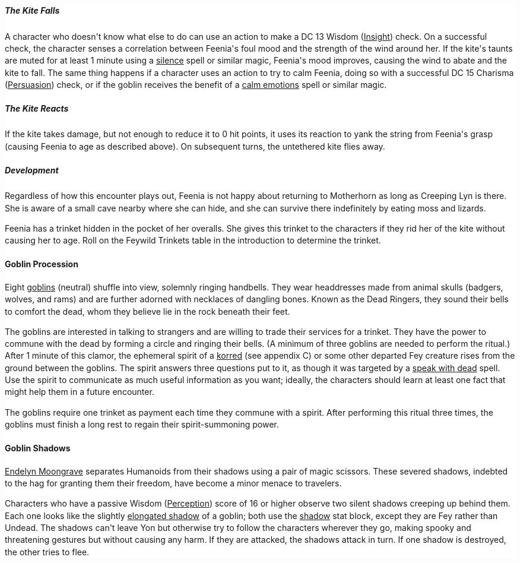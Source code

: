 ##### The Kite Falls

A character who doesn't know what else to do can use an action to make a DC 13 Wisdom ([Insight](Mechanics/Rules/skills.md#Insight)) check. On a successful check, the character senses a correlation between Feenia's foul mood and the strength of the wind around her. If the kite's taunts are muted for at least 1 minute using a [silence](Mechanics/spells/silence.md) spell or similar magic, Feenia's mood improves, causing the wind to abate and the kite to fall. The same thing happens if a character uses an action to try to calm Feenia, doing so with a successful DC 15 Charisma ([Persuasion](Mechanics/Rules/skills.md#Persuasion)) check, or if the goblin receives the benefit of a [calm emotions](Mechanics/spells/calm-emotions.md) spell or similar magic.

##### The Kite Reacts

If the kite takes damage, but not enough to reduce it to 0 hit points, it uses its reaction to yank the string from Feenia's grasp (causing Feenia to age as described above). On subsequent turns, the untethered kite flies away.

##### Development

Regardless of how this encounter plays out, Feenia is not happy about returning to Motherhorn as long as Creeping Lyn is there. She is aware of a small cave nearby where she can hide, and she can survive there indefinitely by eating moss and lizards.

Feenia has a trinket hidden in the pocket of her overalls. She gives this trinket to the characters if they rid her of the kite without causing her to age. Roll on the Feywild Trinkets table in the introduction to determine the trinket.

#### Goblin Procession

Eight [goblins](Mechanics/bestiary/humanoid/goblin.md) (neutral) shuffle into view, solemnly ringing handbells. They wear headdresses made from animal skulls (badgers, wolves, and rams) and are further adorned with necklaces of dangling bones. Known as the Dead Ringers, they sound their bells to comfort the dead, whom they believe lie in the rock beneath their feet.

The goblins are interested in talking to strangers and are willing to trade their services for a trinket. They have the power to commune with the dead by forming a circle and ringing their bells. (A minimum of three goblins are needed to perform the ritual.) After 1 minute of this clamor, the ephemeral spirit of a [korred](Mechanics/bestiary/fey/korred-mpmm.md) (see appendix C) or some other departed Fey creature rises from the ground between the goblins. The spirit answers three questions put to it, as though it was targeted by a [speak with dead](Mechanics/spells/speak-with-dead.md) spell. Use the spirit to communicate as much useful information as you want; ideally, the characters should learn at least one fact that might help them in a future encounter.

The goblins require one trinket as payment each time they commune with a spirit. After performing this ritual three times, the goblins must finish a long rest to regain their spirit-summoning power.

#### Goblin Shadows

[Endelyn Moongrave](Mechanics/bestiary/npc/endelyn-moongrave-wbtw.md) separates Humanoids from their shadows using a pair of magic scissors. These severed shadows, indebted to the hag for granting them their freedom, have become a minor menace to travelers.

Characters who have a passive Wisdom ([Perception](Mechanics/Rules/skills.md#Perception)) score of 16 or higher observe two silent shadows creeping up behind them. Each one looks like the slightly [elongated shadow](Mechanics/bestiary/fey/detached-shadow-wbtw.md) of a goblin; both use the [shadow](Mechanics/bestiary/undead/shadow.md) stat block, except they are Fey rather than Undead. The shadows can't leave Yon but otherwise try to follow the characters wherever they go, making spooky and threatening gestures but without causing any harm. If they are attacked, the shadows attack in turn. If one shadow is destroyed, the other tries to flee.
